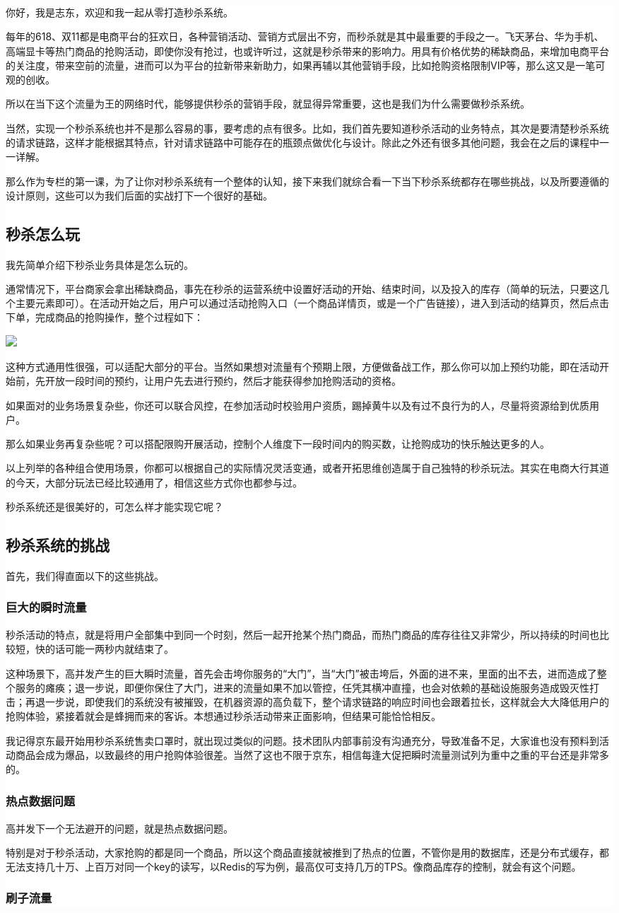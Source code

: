 你好，我是志东，欢迎和我一起从零打造秒杀系统。

每年的618、双11都是电商平台的狂欢日，各种营销活动、营销方式层出不穷，而秒杀就是其中最重要的手段之一。飞天茅台、华为手机、高端显卡等热门商品的抢购活动，即使你没有抢过，也或许听过，这就是秒杀带来的影响力。用具有价格优势的稀缺商品，来增加电商平台的关注度，带来空前的流量，进而可以为平台的拉新带来新助力，如果再辅以其他营销手段，比如抢购资格限制VIP等，那么这又是一笔可观的创收。

所以在当下这个流量为王的网络时代，能够提供秒杀的营销手段，就显得异常重要，这也是我们为什么需要做秒杀系统。

当然，实现一个秒杀系统也并不是那么容易的事，要考虑的点有很多。比如，我们首先要知道秒杀活动的业务特点，其次是要清楚秒杀系统的请求链路，这样才能根据其特点，针对请求链路中可能存在的瓶颈点做优化与设计。除此之外还有很多其他问题，我会在之后的课程中一一详解。

那么作为专栏的第一课，为了让你对秒杀系统有一个整体的认知，接下来我们就综合看一下当下秒杀系统都存在哪些挑战，以及所要遵循的设计原则，这些可以为我们后面的实战打下一个很好的基础。

## 秒杀怎么玩

我先简单介绍下秒杀业务具体是怎么玩的。



通常情况下，平台商家会拿出稀缺商品，事先在秒杀的运营系统中设置好活动的开始、结束时间，以及投入的库存（简单的玩法，只要这几个主要元素即可）。在活动开始之后，用户可以通过活动抢购入口（一个商品详情页，或是一个广告链接），进入到活动的结算页，然后点击下单，完成商品的抢购操作，整个过程如下：

![](https://static001.geekbang.org/resource/image/38/73/380d9ea5bbaeb991d2fcdf87bd1bd773.jpg?wh=2000x1100)

这种方式通用性很强，可以适配大部分的平台。当然如果想对流量有个预期上限，方便做备战工作，那么你可以加上预约功能，即在活动开始前，先开放一段时间的预约，让用户先去进行预约，然后才能获得参加抢购活动的资格。

如果面对的业务场景复杂些，你还可以联合风控，在参加活动时校验用户资质，踢掉黄牛以及有过不良行为的人，尽量将资源给到优质用户。

那么如果业务再复杂些呢？可以搭配限购开展活动，控制个人维度下一段时间内的购买数，让抢购成功的快乐触达更多的人。

以上列举的各种组合使用场景，你都可以根据自己的实际情况灵活变通，或者开拓思维创造属于自己独特的秒杀玩法。其实在电商大行其道的今天，大部分玩法已经比较通用了，相信这些方式你也都参与过。

秒杀系统还是很美好的，可怎么样才能实现它呢？

## 秒杀系统的挑战

首先，我们得直面以下的这些挑战。

### 巨大的瞬时流量

秒杀活动的特点，就是将用户全部集中到同一个时刻，然后一起开抢某个热门商品，而热门商品的库存往往又非常少，所以持续的时间也比较短，快的话可能一两秒内就结束了。

这种场景下，高并发产生的巨大瞬时流量，首先会击垮你服务的“大门”，当“大门”被击垮后，外面的进不来，里面的出不去，进而造成了整个服务的瘫痪；退一步说，即便你保住了大门，进来的流量如果不加以管控，任凭其横冲直撞，也会对依赖的基础设施服务造成毁灭性打击；再退一步说，即使我们的系统没有被摧毁，在机器资源的高负载下，整个请求链路的响应时间也会跟着拉长，这样就会大大降低用户的抢购体验，紧接着就会是蜂拥而来的客诉。本想通过秒杀活动带来正面影响，但结果可能恰恰相反。

我记得京东最开始用秒杀系统售卖口罩时，就出现过类似的问题。技术团队内部事前没有沟通充分，导致准备不足，大家谁也没有预料到活动商品会成为爆品，以致最终的用户抢购体验很差。当然了这也不限于京东，相信每逢大促把瞬时流量测试列为重中之重的平台还是非常多的。

### 热点数据问题

高并发下一个无法避开的问题，就是热点数据问题。

特别是对于秒杀活动，大家抢购的都是同一个商品，所以这个商品直接就被推到了热点的位置，不管你是用的数据库，还是分布式缓存，都无法支持几十万、上百万对同一个key的读写，以Redis的写为例，最高仅可支持几万的TPS。像商品库存的控制，就会有这个问题。

### 刷子流量
